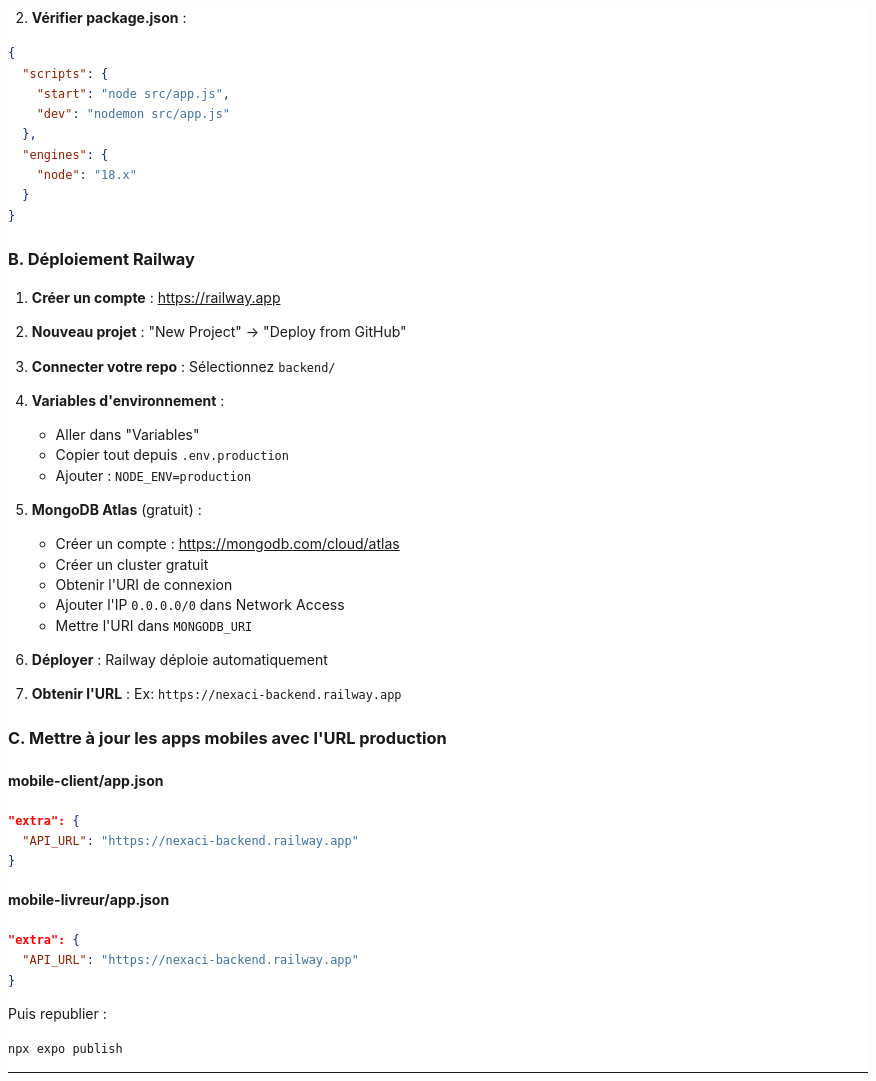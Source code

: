 2. **Vérifier package.json** :

```json
{
  "scripts": {
    "start": "node src/app.js",
    "dev": "nodemon src/app.js"
  },
  "engines": {
    "node": "18.x"
  }
}
```

### B. Déploiement Railway

1. **Créer un compte** : https://railway.app
2. **Nouveau projet** : "New Project" → "Deploy from GitHub"
3. **Connecter votre repo** : Sélectionnez `backend/`
4. **Variables d'environnement** :
   - Aller dans "Variables"
   - Copier tout depuis `.env.production`
   - Ajouter : `NODE_ENV=production`

5. **MongoDB Atlas** (gratuit) :
   - Créer un compte : https://mongodb.com/cloud/atlas
   - Créer un cluster gratuit
   - Obtenir l'URI de connexion
   - Ajouter l'IP `0.0.0.0/0` dans Network Access
   - Mettre l'URI dans `MONGODB_URI`

6. **Déployer** : Railway déploie automatiquement
7. **Obtenir l'URL** : Ex: `https://nexaci-backend.railway.app`

### C. Mettre à jour les apps mobiles avec l'URL production

#### mobile-client/app.json
```json
"extra": {
  "API_URL": "https://nexaci-backend.railway.app"
}
```

#### mobile-livreur/app.json
```json
"extra": {
  "API_URL": "https://nexaci-backend.railway.app"
}
```

Puis republier :
```bash
npx expo publish
```

---